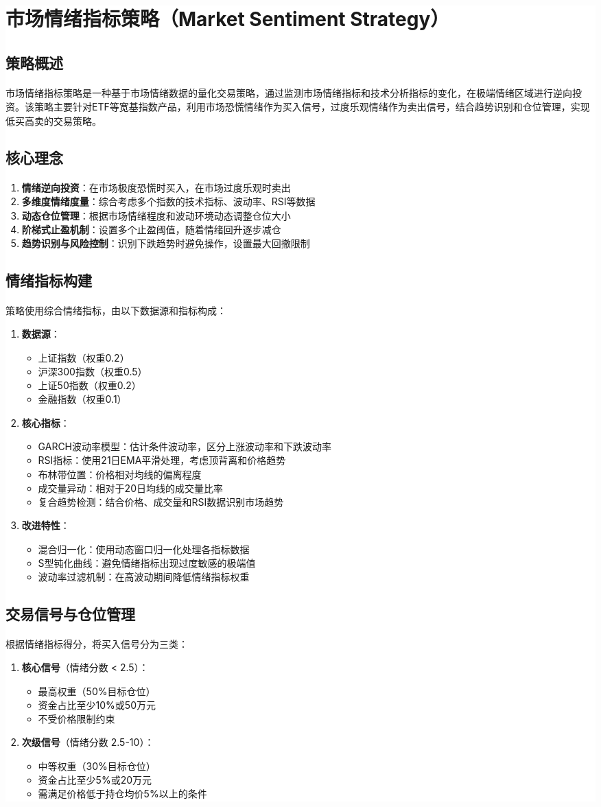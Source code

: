 # 市场情绪指标策略（Market Sentiment Strategy）

## 策略概述

市场情绪指标策略是一种基于市场情绪数据的量化交易策略，通过监测市场情绪指标和技术分析指标的变化，在极端情绪区域进行逆向投资。该策略主要针对ETF等宽基指数产品，利用市场恐慌情绪作为买入信号，过度乐观情绪作为卖出信号，结合趋势识别和仓位管理，实现低买高卖的交易策略。

## 核心理念

1. **情绪逆向投资**：在市场极度恐慌时买入，在市场过度乐观时卖出
2. **多维度情绪度量**：综合考虑多个指数的技术指标、波动率、RSI等数据
3. **动态仓位管理**：根据市场情绪程度和波动环境动态调整仓位大小
4. **阶梯式止盈机制**：设置多个止盈阈值，随着情绪回升逐步减仓
5. **趋势识别与风险控制**：识别下跌趋势时避免操作，设置最大回撤限制

## 情绪指标构建

策略使用综合情绪指标，由以下数据源和指标构成：

1. **数据源**：
   - 上证指数（权重0.2）
   - 沪深300指数（权重0.5）
   - 上证50指数（权重0.2）
   - 金融指数（权重0.1）

2. **核心指标**：
   - GARCH波动率模型：估计条件波动率，区分上涨波动率和下跌波动率
   - RSI指标：使用21日EMA平滑处理，考虑顶背离和价格趋势
   - 布林带位置：价格相对均线的偏离程度
   - 成交量异动：相对于20日均线的成交量比率
   - 复合趋势检测：结合价格、成交量和RSI数据识别市场趋势

3. **改进特性**：
   - 混合归一化：使用动态窗口归一化处理各指标数据
   - S型钝化曲线：避免情绪指标出现过度敏感的极端值
   - 波动率过滤机制：在高波动期间降低情绪指标权重

## 交易信号与仓位管理

根据情绪指标得分，将买入信号分为三类：

1. **核心信号**（情绪分数 < 2.5）：
   - 最高权重（50%目标仓位）
   - 资金占比至少10%或50万元
   - 不受价格限制约束

2. **次级信号**（情绪分数 2.5-10）：
   - 中等权重（30%目标仓位）
   - 资金占比至少5%或20万元
   - 需满足价格低于持仓均价5%以上的条件
